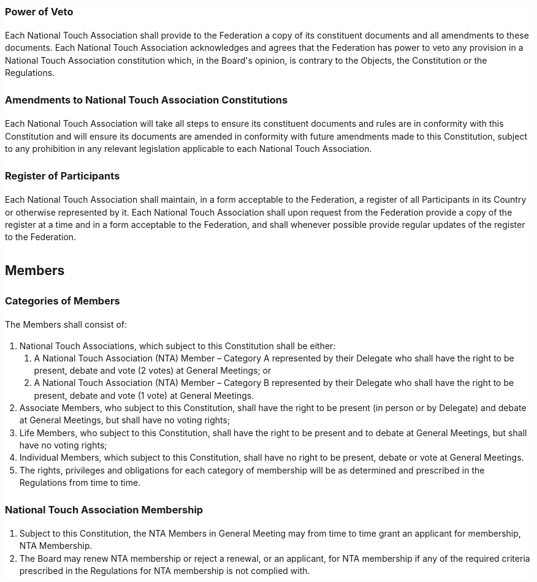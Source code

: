 ### Power of Veto

Each National Touch Association shall provide to the Federation a copy of its constituent documents
and all amendments to these documents. Each National Touch Association acknowledges and agrees that
the Federation has power to veto any provision in a National Touch Association constitution which,
in the Board's opinion, is contrary to the Objects, the Constitution or the Regulations.

### Amendments to National Touch Association Constitutions

Each National Touch Association will take all steps to ensure its constituent documents and rules
are in conformity with this Constitution and will ensure its documents are amended in conformity
with future amendments made to this Constitution, subject to any prohibition in any relevant
legislation applicable to each National Touch Association.

### Register of Participants

Each National Touch Association shall maintain, in a form acceptable to the Federation, a register
of all Participants in its Country or otherwise represented by it. Each National Touch Association
shall upon request from the Federation provide a copy of the register at a time and in a form
acceptable to the Federation, and shall whenever possible provide regular updates of the register to
the Federation.

## Members

### Categories of Members

The Members shall consist of:

1.  National Touch Associations, which subject to this Constitution shall be either:
    1.  A National Touch Association (NTA) Member – Category A represented by their Delegate who
        shall have the right to be present, debate and vote (2 votes) at General Meetings; or
    2.  A National Touch Association (NTA) Member – Category B represented by their Delegate who
        shall have the right to be present, debate and vote (1 vote) at General Meetings.
2.  Associate Members, who subject to this Constitution, shall have the right to be present (in
    person or by Delegate) and debate at General Meetings, but shall have no voting rights;
3.  Life Members, who subject to this Constitution, shall have the right to be present and to debate
    at General Meetings, but shall have no voting rights;
4.  Individual Members, which subject to this Constitution, shall have no right to be present,
    debate or vote at General Meetings.
5.  The rights, privileges and obligations for each category of membership will be as determined and
    prescribed in the Regulations from time to time.

### National Touch Association Membership

1.  Subject to this Constitution, the NTA Members in General Meeting may from time to time grant an
    applicant for membership, NTA Membership.
2.  The Board may renew NTA membership or reject a renewal, or an applicant, for NTA membership if
    any of the required criteria prescribed in the Regulations for NTA membership is not complied
    with.
